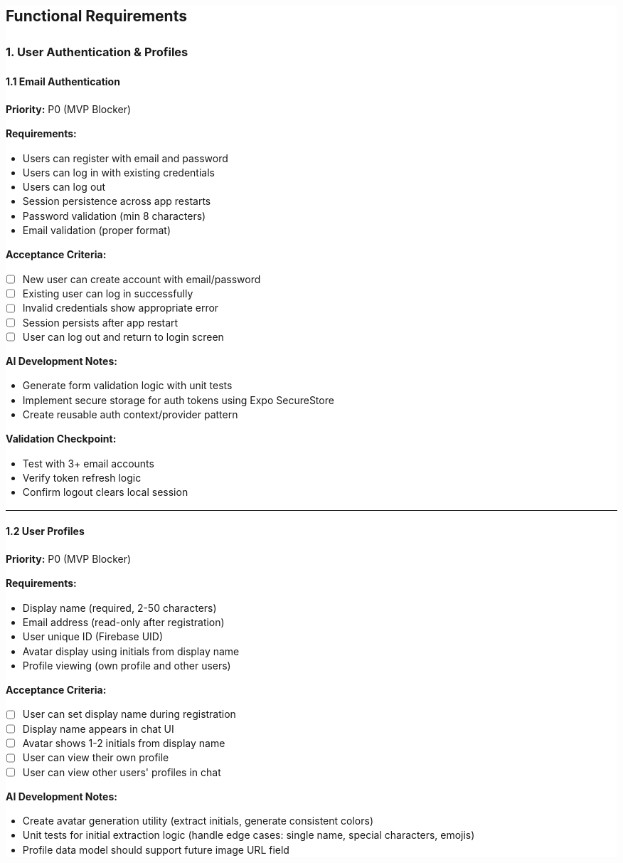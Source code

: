 
## Functional Requirements

### 1. User Authentication & Profiles

#### 1.1 Email Authentication
**Priority:** P0 (MVP Blocker)

**Requirements:**
- Users can register with email and password
- Users can log in with existing credentials
- Users can log out
- Session persistence across app restarts
- Password validation (min 8 characters)
- Email validation (proper format)

**Acceptance Criteria:**
- [ ] New user can create account with email/password
- [ ] Existing user can log in successfully
- [ ] Invalid credentials show appropriate error
- [ ] Session persists after app restart
- [ ] User can log out and return to login screen

**AI Development Notes:**
- Generate form validation logic with unit tests
- Implement secure storage for auth tokens using Expo SecureStore
- Create reusable auth context/provider pattern

**Validation Checkpoint:**
- Test with 3+ email accounts
- Verify token refresh logic
- Confirm logout clears local session

---

#### 1.2 User Profiles
**Priority:** P0 (MVP Blocker)

**Requirements:**
- Display name (required, 2-50 characters)
- Email address (read-only after registration)
- User unique ID (Firebase UID)
- Avatar display using initials from display name
- Profile viewing (own profile and other users)

**Acceptance Criteria:**
- [ ] User can set display name during registration
- [ ] Display name appears in chat UI
- [ ] Avatar shows 1-2 initials from display name
- [ ] User can view their own profile
- [ ] User can view other users' profiles in chat

**AI Development Notes:**
- Create avatar generation utility (extract initials, generate consistent colors)
- Unit tests for initial extraction logic (handle edge cases: single name, special characters, emojis)
- Profile data model should support future image URL field
